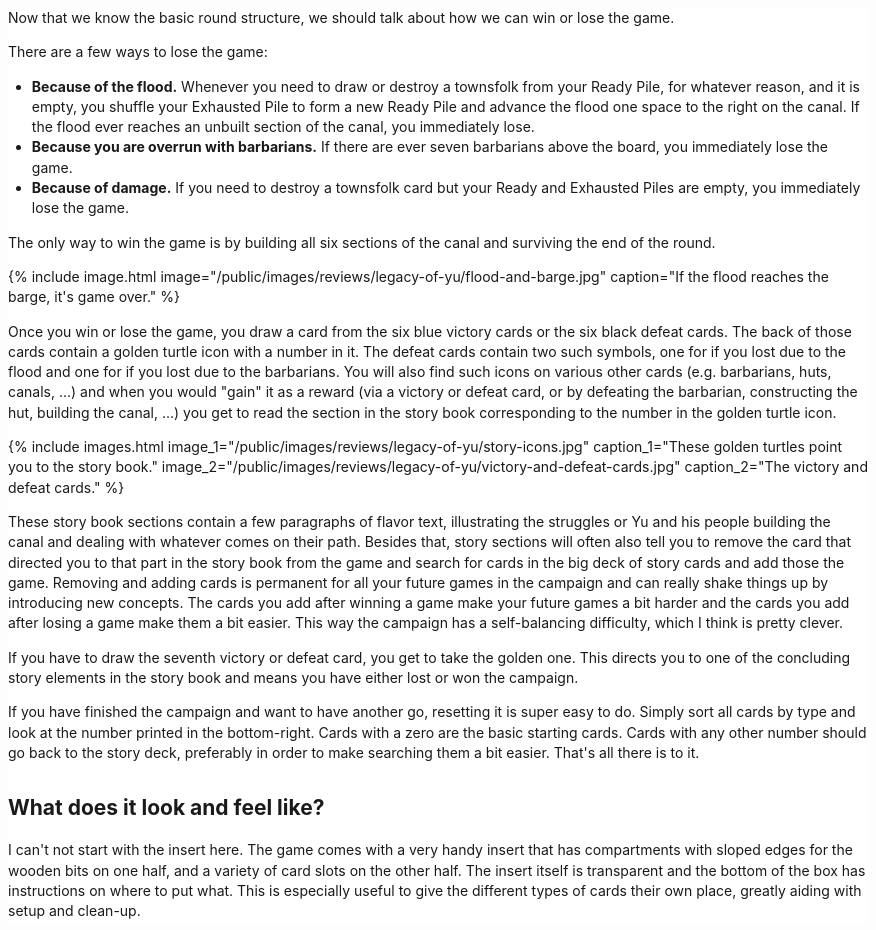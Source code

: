 Now that we know the basic round structure, we should talk about how we can win or lose the game.

There are a few ways to lose the game:

* **Because of the flood.** Whenever you need to draw or destroy a townsfolk from your Ready Pile, for whatever reason, and it is empty, you shuffle your Exhausted Pile to form a new Ready Pile and advance the flood one space to the right on the canal. If the flood ever reaches an unbuilt section of the canal, you immediately lose.
* **Because you are overrun with barbarians.** If there are ever seven barbarians above the board, you immediately lose the game.
* **Because of damage.** If you need to destroy a townsfolk card but your Ready and Exhausted Piles are empty, you immediately lose the game.

The only way to win the game is by building all six sections of the canal and surviving the end of the round.

{% include image.html image="/public/images/reviews/legacy-of-yu/flood-and-barge.jpg" caption="If the flood reaches the barge, it's game over." %}

Once you win or lose the game, you draw a card from the six blue victory cards or the six black defeat cards. The back of those cards contain a golden turtle icon with a number in it. The defeat cards contain two such symbols, one for if you lost due to the flood and one for if you lost due to the barbarians. You will also find such icons on various other cards (e.g. barbarians, huts, canals, ...) and when you would "gain" it as a reward (via a victory or defeat card, or by defeating the barbarian, constructing the hut, building the canal, ...) you get to read the section in the story book corresponding to the number in the golden turtle icon.

{% include images.html image_1="/public/images/reviews/legacy-of-yu/story-icons.jpg" caption_1="These golden turtles point you to the story book." image_2="/public/images/reviews/legacy-of-yu/victory-and-defeat-cards.jpg" caption_2="The victory and defeat cards." %}

These story book sections contain a few paragraphs of flavor text, illustrating the struggles or Yu and his people building the canal and dealing with whatever comes on their path. Besides that, story sections will often also tell you to remove the card that directed you to that part in the story book from the game and search for cards in the big deck of story cards and add those the game. Removing and adding cards is permanent for all your future games in the campaign and can really shake things up by introducing new concepts. The cards you add after winning a game make your future games a bit harder and the cards you add after losing a game make them a bit easier. This way the campaign has a self-balancing difficulty, which I think is pretty clever.

If you have to draw the seventh victory or defeat card, you get to take the golden one. This directs you to one of the concluding story elements in the story book and means you have either lost or won the campaign.

If you have finished the campaign and want to have another go, resetting it is super easy to do. Simply sort all cards by type and look at the number printed in the bottom-right. Cards with a zero are the basic starting cards. Cards with any other number should go back to the story deck, preferably in order to make searching them a bit easier. That's all there is to it.

## What does it look and feel like?
I can't not start with the insert here. The game comes with a very handy insert that has compartments with sloped edges for the wooden bits on one half, and a variety of card slots on the other half. The insert itself is transparent and the bottom of the box has instructions on where to put what. This is especially useful to give the different types of cards their own place, greatly aiding with setup and clean-up.
